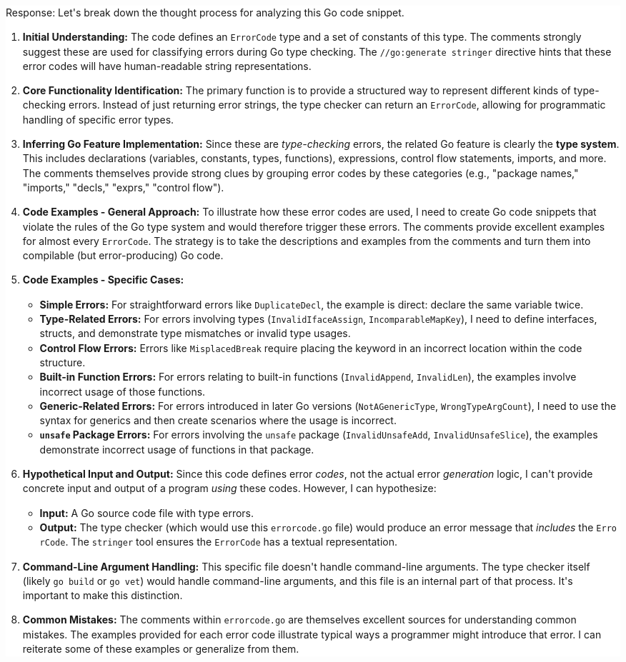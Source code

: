 Response:
Let's break down the thought process for analyzing this Go code snippet.

1. **Initial Understanding:** The code defines an `ErrorCode` type and a set of constants of this type. The comments strongly suggest these are used for classifying errors during Go type checking. The `//go:generate stringer` directive hints that these error codes will have human-readable string representations.

2. **Core Functionality Identification:** The primary function is to provide a structured way to represent different kinds of type-checking errors. Instead of just returning error strings, the type checker can return an `ErrorCode`, allowing for programmatic handling of specific error types.

3. **Inferring Go Feature Implementation:**  Since these are *type-checking* errors, the related Go feature is clearly the **type system**. This includes declarations (variables, constants, types, functions), expressions, control flow statements, imports, and more. The comments themselves provide strong clues by grouping error codes by these categories (e.g., "package names," "imports," "decls," "exprs," "control flow").

4. **Code Examples - General Approach:**  To illustrate how these error codes are used, I need to create Go code snippets that violate the rules of the Go type system and would therefore trigger these errors. The comments provide excellent examples for almost every `ErrorCode`. The strategy is to take the descriptions and examples from the comments and turn them into compilable (but error-producing) Go code.

5. **Code Examples - Specific Cases:**
    * **Simple Errors:** For straightforward errors like `DuplicateDecl`, the example is direct: declare the same variable twice.
    * **Type-Related Errors:** For errors involving types (`InvalidIfaceAssign`, `IncomparableMapKey`),  I need to define interfaces, structs, and demonstrate type mismatches or invalid type usages.
    * **Control Flow Errors:** Errors like `MisplacedBreak` require placing the keyword in an incorrect location within the code structure.
    * **Built-in Function Errors:**  For errors relating to built-in functions (`InvalidAppend`, `InvalidLen`), the examples involve incorrect usage of those functions.
    * **Generic-Related Errors:** For errors introduced in later Go versions (`NotAGenericType`, `WrongTypeArgCount`), I need to use the syntax for generics and then create scenarios where the usage is incorrect.
    * **`unsafe` Package Errors:** For errors involving the `unsafe` package (`InvalidUnsafeAdd`, `InvalidUnsafeSlice`), the examples demonstrate incorrect usage of functions in that package.

6. **Hypothetical Input and Output:** Since this code defines error *codes*, not the actual error *generation* logic, I can't provide concrete input and output of a program *using* these codes. However, I can hypothesize:

    * **Input:** A Go source code file with type errors.
    * **Output:**  The type checker (which would use this `errorcode.go` file) would produce an error message that *includes* the `ErrorCode`. The `stringer` tool ensures the `ErrorCode` has a textual representation.

7. **Command-Line Argument Handling:**  This specific file doesn't handle command-line arguments. The type checker itself (likely `go build` or `go vet`) would handle command-line arguments, and this file is an internal part of that process. It's important to make this distinction.

8. **Common Mistakes:** The comments within `errorcode.go` are themselves excellent sources for understanding common mistakes. The examples provided for each error code illustrate typical ways a programmer might introduce that error. I can reiterate some of these examples or generalize from them.
